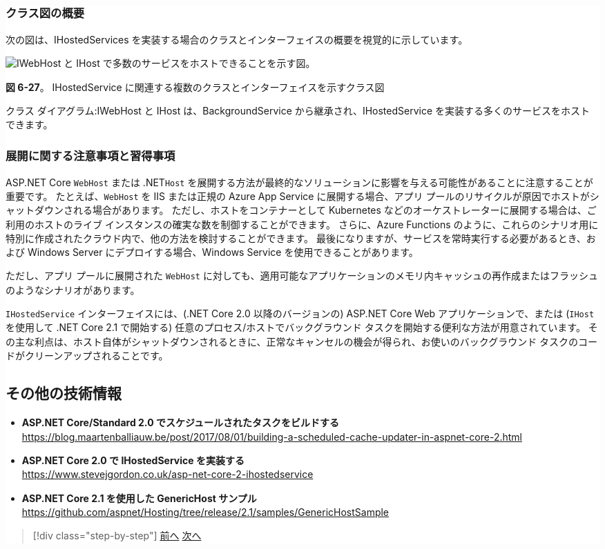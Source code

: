 ### <a name="summary-class-diagram"></a>クラス図の概要

次の図は、IHostedServices を実装する場合のクラスとインターフェイスの概要を視覚的に示しています。

![IWebHost と IHost で多数のサービスをホストできることを示す図。](./media/background-tasks-with-ihostedservice/class-diagram-custom-ihostedservice.png)

**図 6-27**。 IHostedService に関連する複数のクラスとインターフェイスを示すクラス図

クラス ダイアグラム:IWebHost と IHost は、BackgroundService から継承され、IHostedService を実装する多くのサービスをホストできます。

### <a name="deployment-considerations-and-takeaways"></a>展開に関する注意事項と習得事項

ASP.NET Core `WebHost` または .NET`Host` を展開する方法が最終的なソリューションに影響を与える可能性があることに注意することが重要です。 たとえば、`WebHost` を IIS または正規の Azure App Service に展開する場合、アプリ プールのリサイクルが原因でホストがシャットダウンされる場合があります。 ただし、ホストをコンテナーとして Kubernetes などのオーケストレーターに展開する場合は、ご利用のホストのライブ インスタンスの確実な数を制御することができます。 さらに、Azure Functions のように、これらのシナリオ用に特別に作成されたクラウド内で、他の方法を検討することができます。 最後になりますが、サービスを常時実行する必要があるとき、および Windows Server にデプロイする場合、Windows Service を使用できることがあります。

ただし、アプリ プールに展開された `WebHost` に対しても、適用可能なアプリケーションのメモリ内キャッシュの再作成またはフラッシュのようなシナリオがあります。

`IHostedService` インターフェイスには、(.NET Core 2.0 以降のバージョンの) ASP.NET Core Web アプリケーションで、または (`IHost` を使用して .NET Core 2.1 で開始する) 任意のプロセス/ホストでバックグラウンド タスクを開始する便利な方法が用意されています。 その主な利点は、ホスト自体がシャットダウンされるときに、正常なキャンセルの機会が得られ、お使いのバックグラウンド タスクのコードがクリーンアップされることです。

## <a name="additional-resources"></a>その他の技術情報

- **ASP.NET Core/Standard 2.0 でスケジュールされたタスクをビルドする** \
  <https://blog.maartenballiauw.be/post/2017/08/01/building-a-scheduled-cache-updater-in-aspnet-core-2.html>

- **ASP.NET Core 2.0 で IHostedService を実装する** \
  <https://www.stevejgordon.co.uk/asp-net-core-2-ihostedservice>

- **ASP.NET Core 2.1 を使用した GenericHost サンプル** \
  <https://github.com/aspnet/Hosting/tree/release/2.1/samples/GenericHostSample>

> [!div class="step-by-step"]
> [前へ](test-aspnet-core-services-web-apps.md)
> [次へ](implement-api-gateways-with-ocelot.md)
